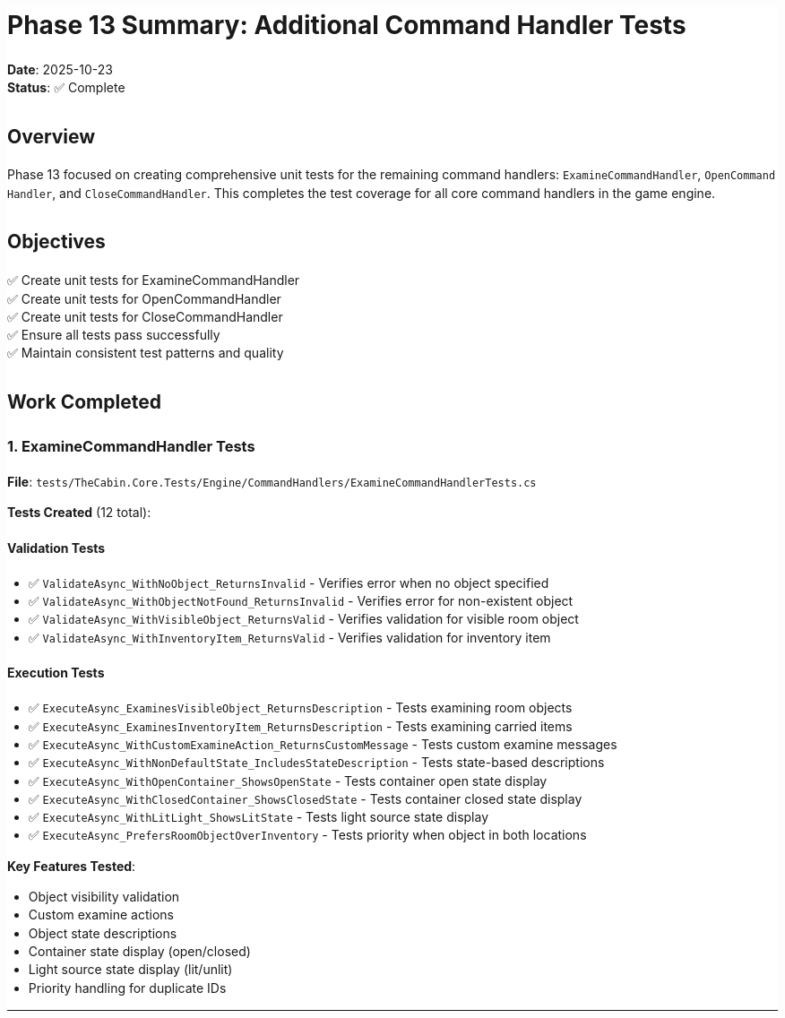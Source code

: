 # Phase 13 Summary: Additional Command Handler Tests

**Date**: 2025-10-23  
**Status**: ✅ Complete

## Overview

Phase 13 focused on creating comprehensive unit tests for the remaining command handlers: `ExamineCommandHandler`, `OpenCommandHandler`, and `CloseCommandHandler`. This completes the test coverage for all core command handlers in the game engine.

## Objectives

✅ Create unit tests for ExamineCommandHandler  
✅ Create unit tests for OpenCommandHandler  
✅ Create unit tests for CloseCommandHandler  
✅ Ensure all tests pass successfully  
✅ Maintain consistent test patterns and quality

## Work Completed

### 1. ExamineCommandHandler Tests

**File**: `tests/TheCabin.Core.Tests/Engine/CommandHandlers/ExamineCommandHandlerTests.cs`

**Tests Created** (12 total):

#### Validation Tests
- ✅ `ValidateAsync_WithNoObject_ReturnsInvalid` - Verifies error when no object specified
- ✅ `ValidateAsync_WithObjectNotFound_ReturnsInvalid` - Verifies error for non-existent object
- ✅ `ValidateAsync_WithVisibleObject_ReturnsValid` - Verifies validation for visible room object
- ✅ `ValidateAsync_WithInventoryItem_ReturnsValid` - Verifies validation for inventory item

#### Execution Tests
- ✅ `ExecuteAsync_ExaminesVisibleObject_ReturnsDescription` - Tests examining room objects
- ✅ `ExecuteAsync_ExaminesInventoryItem_ReturnsDescription` - Tests examining carried items
- ✅ `ExecuteAsync_WithCustomExamineAction_ReturnsCustomMessage` - Tests custom examine messages
- ✅ `ExecuteAsync_WithNonDefaultState_IncludesStateDescription` - Tests state-based descriptions
- ✅ `ExecuteAsync_WithOpenContainer_ShowsOpenState` - Tests container open state display
- ✅ `ExecuteAsync_WithClosedContainer_ShowsClosedState` - Tests container closed state display
- ✅ `ExecuteAsync_WithLitLight_ShowsLitState` - Tests light source state display
- ✅ `ExecuteAsync_PrefersRoomObjectOverInventory` - Tests priority when object in both locations

**Key Features Tested**:
- Object visibility validation
- Custom examine actions
- Object state descriptions
- Container state display (open/closed)
- Light source state display (lit/unlit)
- Priority handling for duplicate IDs

---